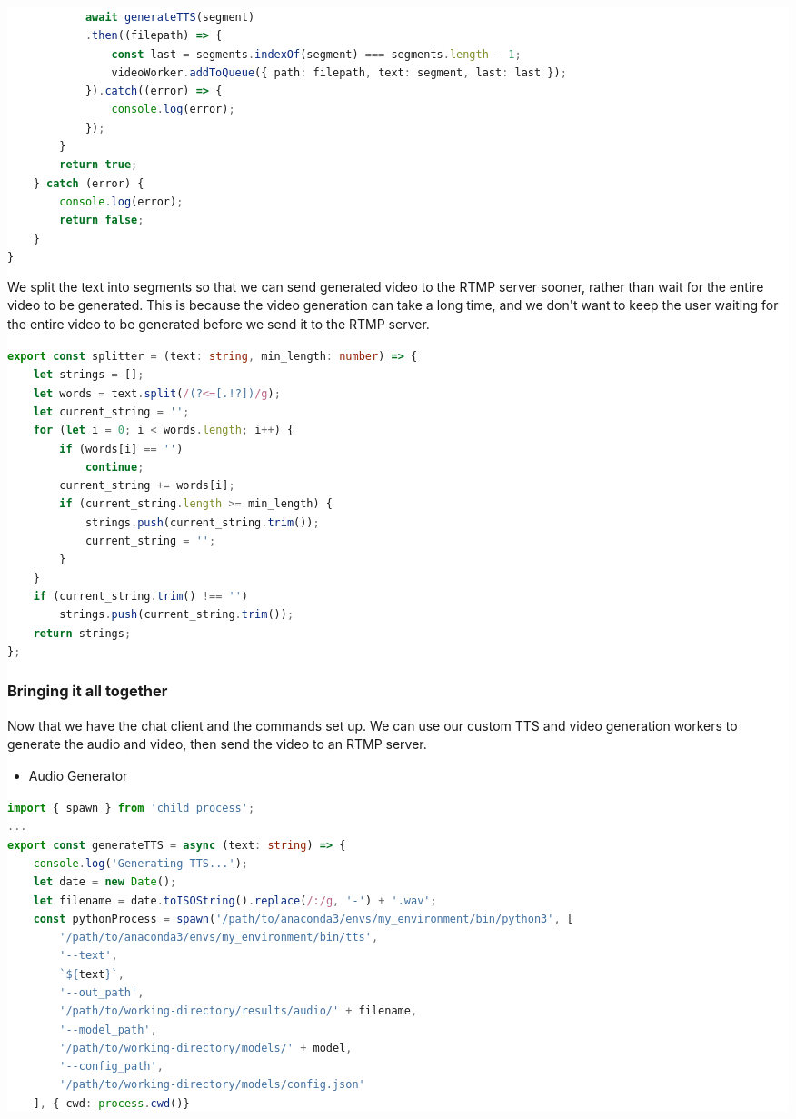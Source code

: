 ~~~typescript
            await generateTTS(segment)
            .then((filepath) => {
                const last = segments.indexOf(segment) === segments.length - 1;
                videoWorker.addToQueue({ path: filepath, text: segment, last: last });
            }).catch((error) => {
                console.log(error);
            });
        }
        return true;
    } catch (error) {
        console.log(error);
        return false;
    }
}
~~~

We split the text into segments so that we can send generated video to the RTMP server sooner, rather than wait for the entire video to be generated. This is because the video generation can take a long time, and we don't want to keep the user waiting for the entire video to be generated before we send it to the RTMP server.

~~~typescript
export const splitter = (text: string, min_length: number) => {
    let strings = [];
    let words = text.split(/(?<=[.!?])/g);
    let current_string = '';
    for (let i = 0; i < words.length; i++) {
        if (words[i] == '')
            continue;
        current_string += words[i];
        if (current_string.length >= min_length) {
            strings.push(current_string.trim());
            current_string = '';
        }
    }
    if (current_string.trim() !== '')
        strings.push(current_string.trim());
    return strings;
};
~~~

### Bringing it all together

Now that we have the chat client and the commands set up. We can use our custom TTS and video generation workers to generate the audio and video, then send the video to an RTMP server.

* Audio Generator
~~~typescript
import { spawn } from 'child_process';
...
export const generateTTS = async (text: string) => {
    console.log('Generating TTS...');
    let date = new Date();
    let filename = date.toISOString().replace(/:/g, '-') + '.wav';
    const pythonProcess = spawn('/path/to/anaconda3/envs/my_environment/bin/python3', [
        '/path/to/anaconda3/envs/my_environment/bin/tts',
        '--text',
        `${text}`,
        '--out_path',
        '/path/to/working-directory/results/audio/' + filename,
        '--model_path',
        '/path/to/working-directory/models/' + model,
        '--config_path',
        '/path/to/working-directory/models/config.json'
    ], { cwd: process.cwd()}
~~~